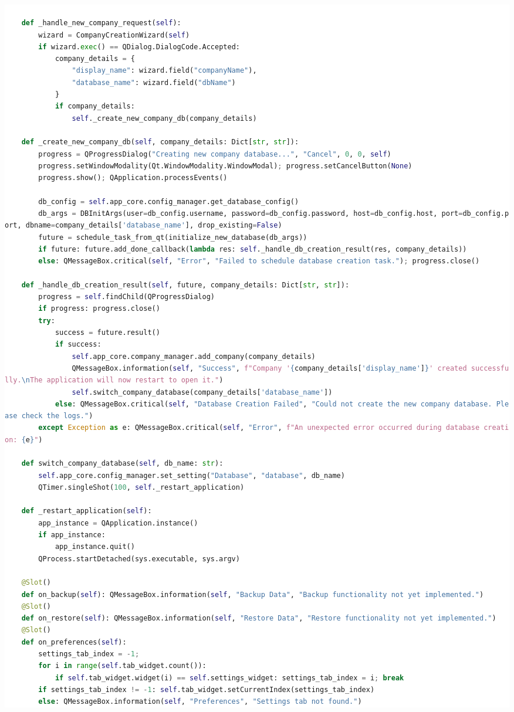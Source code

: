 ```python
    
    def _handle_new_company_request(self):
        wizard = CompanyCreationWizard(self)
        if wizard.exec() == QDialog.DialogCode.Accepted:
            company_details = {
                "display_name": wizard.field("companyName"),
                "database_name": wizard.field("dbName")
            }
            if company_details:
                self._create_new_company_db(company_details)

    def _create_new_company_db(self, company_details: Dict[str, str]):
        progress = QProgressDialog("Creating new company database...", "Cancel", 0, 0, self)
        progress.setWindowModality(Qt.WindowModality.WindowModal); progress.setCancelButton(None)
        progress.show(); QApplication.processEvents()

        db_config = self.app_core.config_manager.get_database_config()
        db_args = DBInitArgs(user=db_config.username, password=db_config.password, host=db_config.host, port=db_config.port, dbname=company_details['database_name'], drop_existing=False)
        future = schedule_task_from_qt(initialize_new_database(db_args))
        if future: future.add_done_callback(lambda res: self._handle_db_creation_result(res, company_details))
        else: QMessageBox.critical(self, "Error", "Failed to schedule database creation task."); progress.close()

    def _handle_db_creation_result(self, future, company_details: Dict[str, str]):
        progress = self.findChild(QProgressDialog)
        if progress: progress.close()
        try:
            success = future.result()
            if success:
                self.app_core.company_manager.add_company(company_details)
                QMessageBox.information(self, "Success", f"Company '{company_details['display_name']}' created successfully.\nThe application will now restart to open it.")
                self.switch_company_database(company_details['database_name'])
            else: QMessageBox.critical(self, "Database Creation Failed", "Could not create the new company database. Please check the logs.")
        except Exception as e: QMessageBox.critical(self, "Error", f"An unexpected error occurred during database creation: {e}")

    def switch_company_database(self, db_name: str):
        self.app_core.config_manager.set_setting("Database", "database", db_name)
        QTimer.singleShot(100, self._restart_application)

    def _restart_application(self):
        app_instance = QApplication.instance()
        if app_instance:
            app_instance.quit()
        QProcess.startDetached(sys.executable, sys.argv)
    
    @Slot()
    def on_backup(self): QMessageBox.information(self, "Backup Data", "Backup functionality not yet implemented.")
    @Slot()
    def on_restore(self): QMessageBox.information(self, "Restore Data", "Restore functionality not yet implemented.")
    @Slot()
    def on_preferences(self): 
        settings_tab_index = -1;
        for i in range(self.tab_widget.count()):
            if self.tab_widget.widget(i) == self.settings_widget: settings_tab_index = i; break
        if settings_tab_index != -1: self.tab_widget.setCurrentIndex(settings_tab_index)
        else: QMessageBox.information(self, "Preferences", "Settings tab not found.")
```